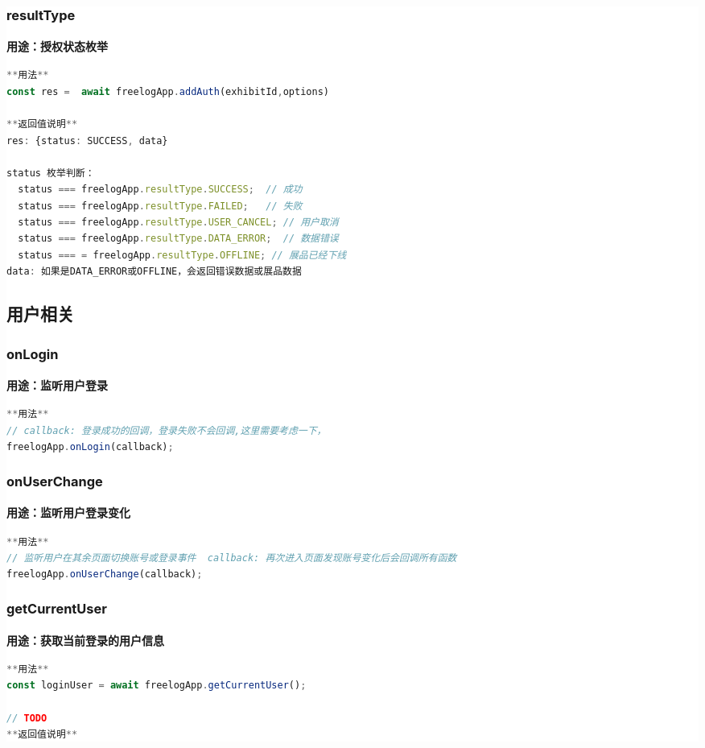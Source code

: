 ### resultType

**用途：授权状态枚举**

```ts
**用法**
const res =  await freelogApp.addAuth(exhibitId,options)

**返回值说明**
res: {status: SUCCESS, data}

status 枚举判断：
  status === freelogApp.resultType.SUCCESS;  // 成功
  status === freelogApp.resultType.FAILED;   // 失败
  status === freelogApp.resultType.USER_CANCEL; // 用户取消
  status === freelogApp.resultType.DATA_ERROR;  // 数据错误
  status === = freelogApp.resultType.OFFLINE; // 展品已经下线
data: 如果是DATA_ERROR或OFFLINE，会返回错误数据或展品数据
```

## 用户相关

### onLogin

**用途：监听用户登录**

```ts
**用法**
// callback: 登录成功的回调，登录失败不会回调,这里需要考虑一下，
freelogApp.onLogin(callback);
```

### onUserChange

**用途：监听用户登录变化**

```js
**用法**
// 监听用户在其余页面切换账号或登录事件  callback: 再次进入页面发现账号变化后会回调所有函数
freelogApp.onUserChange(callback);
```

### getCurrentUser

**用途：获取当前登录的用户信息**

```ts
**用法**
const loginUser = await freelogApp.getCurrentUser();

// TODO
**返回值说明**

```
